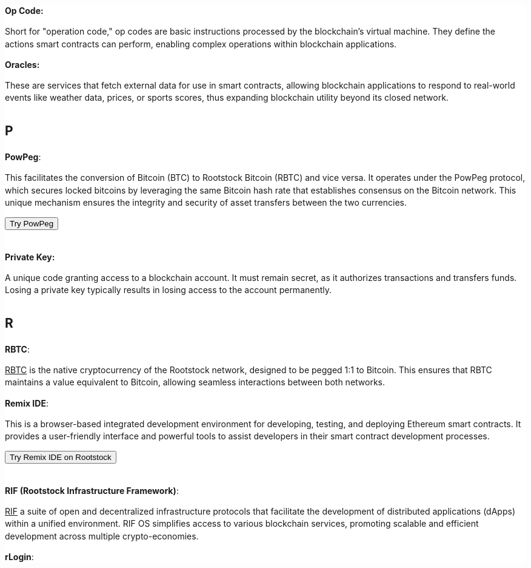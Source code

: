 **Op Code:** 

Short for "operation code," op codes are basic instructions processed by the blockchain’s virtual machine. They define the actions smart contracts can perform, enabling complex operations within blockchain applications.

**Oracles:** 

These are services that fetch external data for use in smart contracts, allowing blockchain applications to respond to real-world events like weather data, prices, or sports scores, thus expanding blockchain utility beyond its closed network.

## P

**PowPeg**: 

This facilitates the conversion of Bitcoin (BTC) to Rootstock Bitcoin (RBTC) and vice versa. It operates under the PowPeg protocol, which secures locked bitcoins by leveraging the same Bitcoin hash rate that establishes consensus on the Bitcoin network. This unique mechanism ensures the integrity and security of asset transfers between the two currencies.

<Button size="sm" href="/resources/guides/powpeg-app/">Try PowPeg</Button>
<br/>
<br/>

**Private Key:** 

A unique code granting access to a blockchain account. It must remain secret, as it authorizes transactions and transfers funds. Losing a private key typically results in losing access to the account permanently.

## R

**RBTC**: 

[RBTC](/concepts/rbtc/) is the native cryptocurrency of the Rootstock network, designed to be pegged 1:1 to Bitcoin. This ensures that RBTC maintains a value equivalent to Bitcoin, allowing seamless interactions between both networks.

**Remix IDE**: 

This is a browser-based integrated development environment for developing, testing, and deploying Ethereum smart contracts. It provides a user-friendly interface and powerful tools to assist developers in their smart contract development processes.

<Button size="sm" href="/developers/quickstart/remix/">Try Remix IDE on Rootstock</Button>
<br/>
<br/>

**RIF (Rootstock Infrastructure Framework)**: 

[RIF](/concepts/rif-suite/token/) a suite of open and decentralized infrastructure protocols that facilitate the development of distributed applications (dApps) within a unified environment. RIF OS simplifies access to various blockchain services, promoting scalable and efficient development across multiple crypto-economies.

**rLogin**: 
